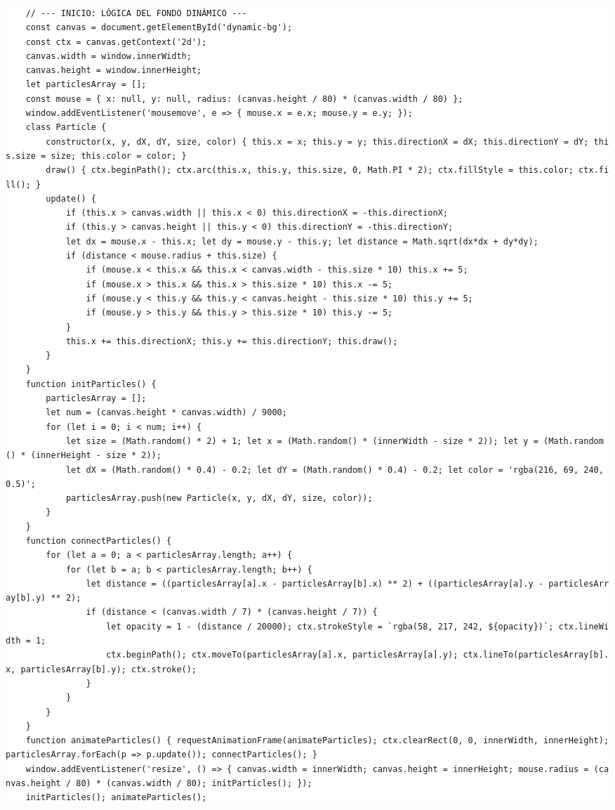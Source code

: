         // --- INICIO: LÓGICA DEL FONDO DINÁMICO ---
        const canvas = document.getElementById('dynamic-bg');
        const ctx = canvas.getContext('2d');
        canvas.width = window.innerWidth;
        canvas.height = window.innerHeight;
        let particlesArray = [];
        const mouse = { x: null, y: null, radius: (canvas.height / 80) * (canvas.width / 80) };
        window.addEventListener('mousemove', e => { mouse.x = e.x; mouse.y = e.y; });
        class Particle {
            constructor(x, y, dX, dY, size, color) { this.x = x; this.y = y; this.directionX = dX; this.directionY = dY; this.size = size; this.color = color; }
            draw() { ctx.beginPath(); ctx.arc(this.x, this.y, this.size, 0, Math.PI * 2); ctx.fillStyle = this.color; ctx.fill(); }
            update() {
                if (this.x > canvas.width || this.x < 0) this.directionX = -this.directionX;
                if (this.y > canvas.height || this.y < 0) this.directionY = -this.directionY;
                let dx = mouse.x - this.x; let dy = mouse.y - this.y; let distance = Math.sqrt(dx*dx + dy*dy);
                if (distance < mouse.radius + this.size) {
                    if (mouse.x < this.x && this.x < canvas.width - this.size * 10) this.x += 5;
                    if (mouse.x > this.x && this.x > this.size * 10) this.x -= 5;
                    if (mouse.y < this.y && this.y < canvas.height - this.size * 10) this.y += 5;
                    if (mouse.y > this.y && this.y > this.size * 10) this.y -= 5;
                }
                this.x += this.directionX; this.y += this.directionY; this.draw();
            }
        }
        function initParticles() {
            particlesArray = [];
            let num = (canvas.height * canvas.width) / 9000;
            for (let i = 0; i < num; i++) {
                let size = (Math.random() * 2) + 1; let x = (Math.random() * (innerWidth - size * 2)); let y = (Math.random() * (innerHeight - size * 2));
                let dX = (Math.random() * 0.4) - 0.2; let dY = (Math.random() * 0.4) - 0.2; let color = 'rgba(216, 69, 240, 0.5)';
                particlesArray.push(new Particle(x, y, dX, dY, size, color));
            }
        }
        function connectParticles() {
            for (let a = 0; a < particlesArray.length; a++) {
                for (let b = a; b < particlesArray.length; b++) {
                    let distance = ((particlesArray[a].x - particlesArray[b].x) ** 2) + ((particlesArray[a].y - particlesArray[b].y) ** 2);
                    if (distance < (canvas.width / 7) * (canvas.height / 7)) {
                        let opacity = 1 - (distance / 20000); ctx.strokeStyle = `rgba(58, 217, 242, ${opacity})`; ctx.lineWidth = 1;
                        ctx.beginPath(); ctx.moveTo(particlesArray[a].x, particlesArray[a].y); ctx.lineTo(particlesArray[b].x, particlesArray[b].y); ctx.stroke();
                    }
                }
            }
        }
        function animateParticles() { requestAnimationFrame(animateParticles); ctx.clearRect(0, 0, innerWidth, innerHeight); particlesArray.forEach(p => p.update()); connectParticles(); }
        window.addEventListener('resize', () => { canvas.width = innerWidth; canvas.height = innerHeight; mouse.radius = (canvas.height / 80) * (canvas.width / 80); initParticles(); });
        initParticles(); animateParticles();
